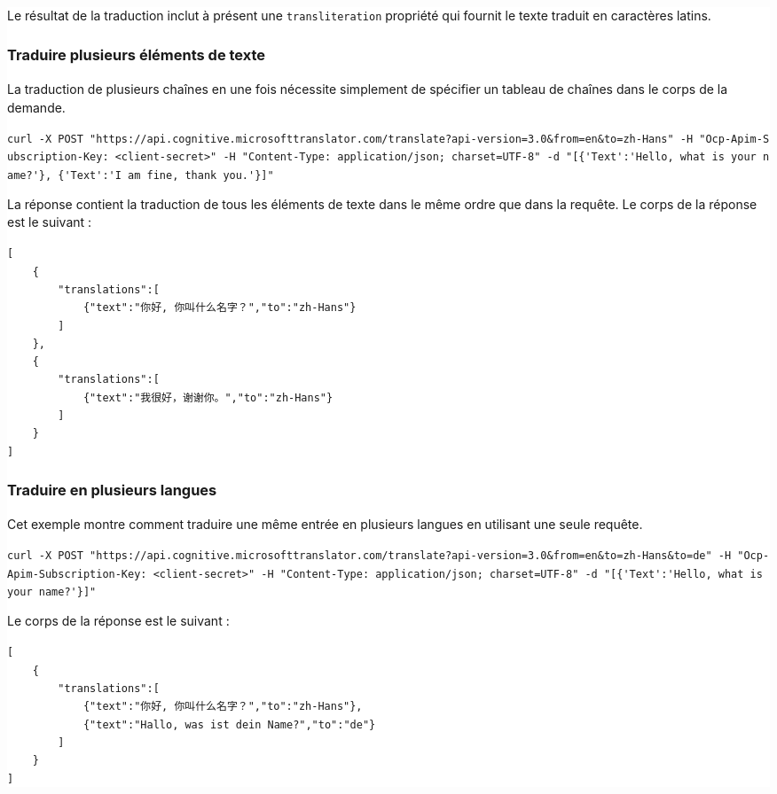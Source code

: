 Le résultat de la traduction inclut à présent une `transliteration` propriété qui fournit le texte traduit en caractères latins.

### <a name="translate-multiple-pieces-of-text"></a>Traduire plusieurs éléments de texte

La traduction de plusieurs chaînes en une fois nécessite simplement de spécifier un tableau de chaînes dans le corps de la demande.

```curl
curl -X POST "https://api.cognitive.microsofttranslator.com/translate?api-version=3.0&from=en&to=zh-Hans" -H "Ocp-Apim-Subscription-Key: <client-secret>" -H "Content-Type: application/json; charset=UTF-8" -d "[{'Text':'Hello, what is your name?'}, {'Text':'I am fine, thank you.'}]"
```

La réponse contient la traduction de tous les éléments de texte dans le même ordre que dans la requête.
Le corps de la réponse est le suivant :

```
[
    {
        "translations":[
            {"text":"你好, 你叫什么名字？","to":"zh-Hans"}
        ]
    },            
    {
        "translations":[
            {"text":"我很好，谢谢你。","to":"zh-Hans"}
        ]
    }
]
```

### <a name="translate-to-multiple-languages"></a>Traduire en plusieurs langues

Cet exemple montre comment traduire une même entrée en plusieurs langues en utilisant une seule requête.

```curl
curl -X POST "https://api.cognitive.microsofttranslator.com/translate?api-version=3.0&from=en&to=zh-Hans&to=de" -H "Ocp-Apim-Subscription-Key: <client-secret>" -H "Content-Type: application/json; charset=UTF-8" -d "[{'Text':'Hello, what is your name?'}]"
```

Le corps de la réponse est le suivant :

```
[
    {
        "translations":[
            {"text":"你好, 你叫什么名字？","to":"zh-Hans"},
            {"text":"Hallo, was ist dein Name?","to":"de"}
        ]
    }
]
```
